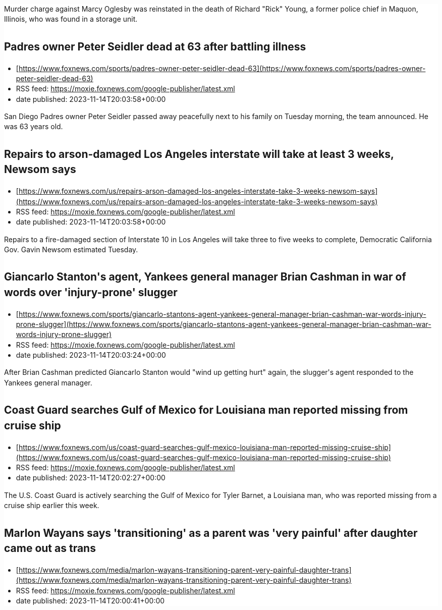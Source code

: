 Murder charge against Marcy Oglesby was reinstated in the death of Richard &quot;Rick&quot; Young, a former police chief in Maquon, Illinois, who was found in a storage unit.

## Padres owner Peter Seidler dead at 63 after battling illness
 - [https://www.foxnews.com/sports/padres-owner-peter-seidler-dead-63](https://www.foxnews.com/sports/padres-owner-peter-seidler-dead-63)
 - RSS feed: https://moxie.foxnews.com/google-publisher/latest.xml
 - date published: 2023-11-14T20:03:58+00:00

San Diego Padres owner Peter Seidler passed away peacefully next to his family on Tuesday morning, the team announced. He was 63 years old.

## Repairs to arson-damaged Los Angeles interstate will take at least 3 weeks, Newsom says
 - [https://www.foxnews.com/us/repairs-arson-damaged-los-angeles-interstate-take-3-weeks-newsom-says](https://www.foxnews.com/us/repairs-arson-damaged-los-angeles-interstate-take-3-weeks-newsom-says)
 - RSS feed: https://moxie.foxnews.com/google-publisher/latest.xml
 - date published: 2023-11-14T20:03:58+00:00

Repairs to a fire-damaged section of Interstate 10 in Los Angeles will take three to five weeks to complete, Democratic California Gov. Gavin Newsom estimated Tuesday.

## Giancarlo Stanton's agent, Yankees general manager Brian Cashman in war of words over 'injury-prone' slugger
 - [https://www.foxnews.com/sports/giancarlo-stantons-agent-yankees-general-manager-brian-cashman-war-words-injury-prone-slugger](https://www.foxnews.com/sports/giancarlo-stantons-agent-yankees-general-manager-brian-cashman-war-words-injury-prone-slugger)
 - RSS feed: https://moxie.foxnews.com/google-publisher/latest.xml
 - date published: 2023-11-14T20:03:24+00:00

After Brian Cashman predicted Giancarlo Stanton would &quot;wind up getting hurt&quot; again, the slugger&apos;s agent responded to the Yankees general manager.

## Coast Guard searches Gulf of Mexico for Louisiana man reported missing from cruise ship
 - [https://www.foxnews.com/us/coast-guard-searches-gulf-mexico-louisiana-man-reported-missing-cruise-ship](https://www.foxnews.com/us/coast-guard-searches-gulf-mexico-louisiana-man-reported-missing-cruise-ship)
 - RSS feed: https://moxie.foxnews.com/google-publisher/latest.xml
 - date published: 2023-11-14T20:02:27+00:00

The U.S. Coast Guard is actively searching the Gulf of Mexico for Tyler Barnet, a Louisiana man, who was reported missing from a cruise ship earlier this week.

## Marlon Wayans says 'transitioning' as a parent was 'very painful' after daughter came out as trans
 - [https://www.foxnews.com/media/marlon-wayans-transitioning-parent-very-painful-daughter-trans](https://www.foxnews.com/media/marlon-wayans-transitioning-parent-very-painful-daughter-trans)
 - RSS feed: https://moxie.foxnews.com/google-publisher/latest.xml
 - date published: 2023-11-14T20:00:41+00:00
